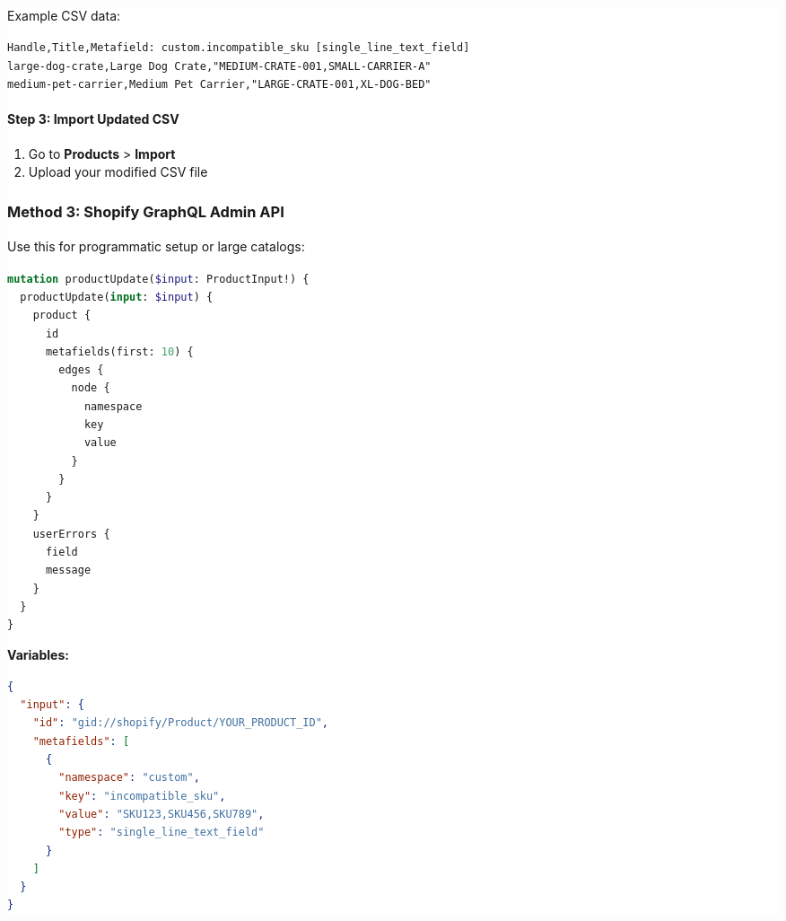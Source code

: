 Example CSV data:
```
Handle,Title,Metafield: custom.incompatible_sku [single_line_text_field]
large-dog-crate,Large Dog Crate,"MEDIUM-CRATE-001,SMALL-CARRIER-A"
medium-pet-carrier,Medium Pet Carrier,"LARGE-CRATE-001,XL-DOG-BED"
```

#### Step 3: Import Updated CSV
1. Go to **Products** > **Import**
2. Upload your modified CSV file

### Method 3: Shopify GraphQL Admin API

Use this for programmatic setup or large catalogs:

```graphql
mutation productUpdate($input: ProductInput!) {
  productUpdate(input: $input) {
    product {
      id
      metafields(first: 10) {
        edges {
          node {
            namespace
            key
            value
          }
        }
      }
    }
    userErrors {
      field
      message
    }
  }
}
```

**Variables:**
```json
{
  "input": {
    "id": "gid://shopify/Product/YOUR_PRODUCT_ID",
    "metafields": [
      {
        "namespace": "custom",
        "key": "incompatible_sku",
        "value": "SKU123,SKU456,SKU789",
        "type": "single_line_text_field"
      }
    ]
  }
}
```
